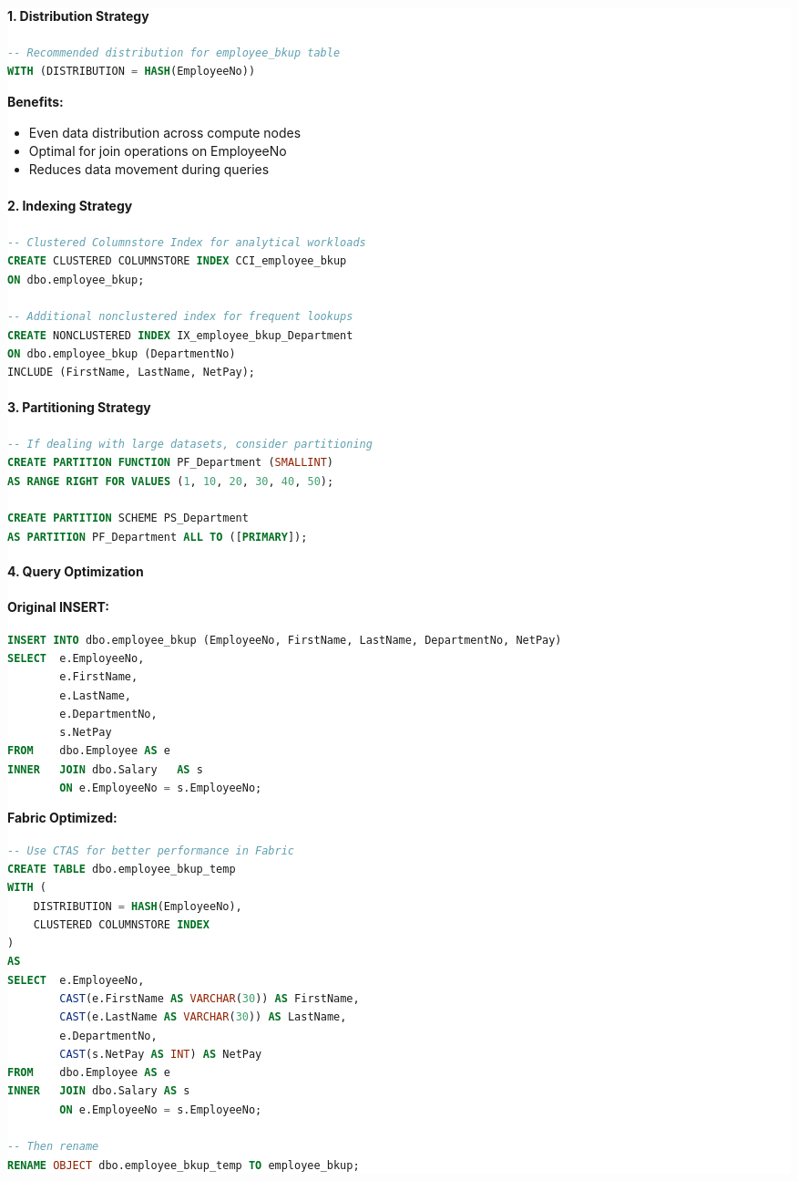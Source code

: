 #### 1. Distribution Strategy
```sql
-- Recommended distribution for employee_bkup table
WITH (DISTRIBUTION = HASH(EmployeeNo))
```
**Benefits:**
- Even data distribution across compute nodes
- Optimal for join operations on EmployeeNo
- Reduces data movement during queries

#### 2. Indexing Strategy
```sql
-- Clustered Columnstore Index for analytical workloads
CREATE CLUSTERED COLUMNSTORE INDEX CCI_employee_bkup 
ON dbo.employee_bkup;

-- Additional nonclustered index for frequent lookups
CREATE NONCLUSTERED INDEX IX_employee_bkup_Department 
ON dbo.employee_bkup (DepartmentNo) 
INCLUDE (FirstName, LastName, NetPay);
```

#### 3. Partitioning Strategy
```sql
-- If dealing with large datasets, consider partitioning
CREATE PARTITION FUNCTION PF_Department (SMALLINT)
AS RANGE RIGHT FOR VALUES (1, 10, 20, 30, 40, 50);

CREATE PARTITION SCHEME PS_Department
AS PARTITION PF_Department ALL TO ([PRIMARY]);
```

#### 4. Query Optimization
**Original INSERT:**
```sql
INSERT INTO dbo.employee_bkup (EmployeeNo, FirstName, LastName, DepartmentNo, NetPay)
SELECT  e.EmployeeNo,
        e.FirstName,
        e.LastName,
        e.DepartmentNo,
        s.NetPay
FROM    dbo.Employee AS e
INNER   JOIN dbo.Salary   AS s
        ON e.EmployeeNo = s.EmployeeNo;
```

**Fabric Optimized:**
```sql
-- Use CTAS for better performance in Fabric
CREATE TABLE dbo.employee_bkup_temp
WITH (
    DISTRIBUTION = HASH(EmployeeNo),
    CLUSTERED COLUMNSTORE INDEX
)
AS
SELECT  e.EmployeeNo,
        CAST(e.FirstName AS VARCHAR(30)) AS FirstName,
        CAST(e.LastName AS VARCHAR(30)) AS LastName,
        e.DepartmentNo,
        CAST(s.NetPay AS INT) AS NetPay
FROM    dbo.Employee AS e
INNER   JOIN dbo.Salary AS s
        ON e.EmployeeNo = s.EmployeeNo;

-- Then rename
RENAME OBJECT dbo.employee_bkup_temp TO employee_bkup;
```